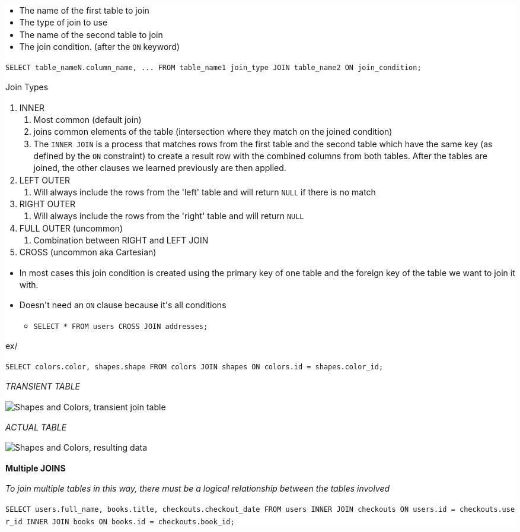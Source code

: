 -   The name of the first table to join
-   The type of join to use
-   The name of the second table to join
-   The join condition. (after the `ON` keyword)

`SELECT table_nameN.column_name, ...
       FROM table_name1
       join_type JOIN table_name2
                 ON join_condition;`

Join Types

1. INNER
   1. Most common (default join)
   2. joins common elements of the table (intersection where they match on the joined condition)
   3. The `INNER JOIN` is a process that matches rows from the first table and the second table which have  the same key (as defined by the `ON` constraint) to create a result row with the combined columns from both tables.  After the tables are joined, the other clauses we learned previously are then  applied.
2. LEFT OUTER
   1. Will always include the rows from the 'left' table and will return `NULL` if there is no match
3. RIGHT OUTER
   1. Will always include the rows from the 'right' table and will return `NULL` 
4. FULL OUTER (uncommon)
   1. Combination between RIGHT and LEFT JOIN
5. CROSS (uncommon aka Cartesian)

* In most cases this join condition is created using the primary key of one table and the foreign key of the table we want to join it with.

* Doesn't need an `ON` clause because it's all conditions

  * `SELECT * FROM users CROSS JOIN addresses;`

    

ex/

`SELECT colors.color, shapes.shape
       FROM colors
       JOIN shapes
            ON colors.id = shapes.color_id;`

*TRANSIENT TABLE*

![Shapes and Colors, transient join table](https://d186loudes4jlv.cloudfront.net/sql/images/joins/joins-explanation-virtual-join-table.png)

*ACTUAL TABLE*

![Shapes and Colors, resulting data](https://d186loudes4jlv.cloudfront.net/sql/images/joins/joins-explanation-query-result.png)

**Multiple JOINS**

*To join multiple tables in this way, there must be a logical relationship between the tables involved*

`SELECT users.full_name, books.title,
       checkouts.checkout_date
    FROM users
    INNER JOIN checkouts
          ON users.id = checkouts.user_id
    INNER JOIN books
          ON books.id = checkouts.book_id;`
